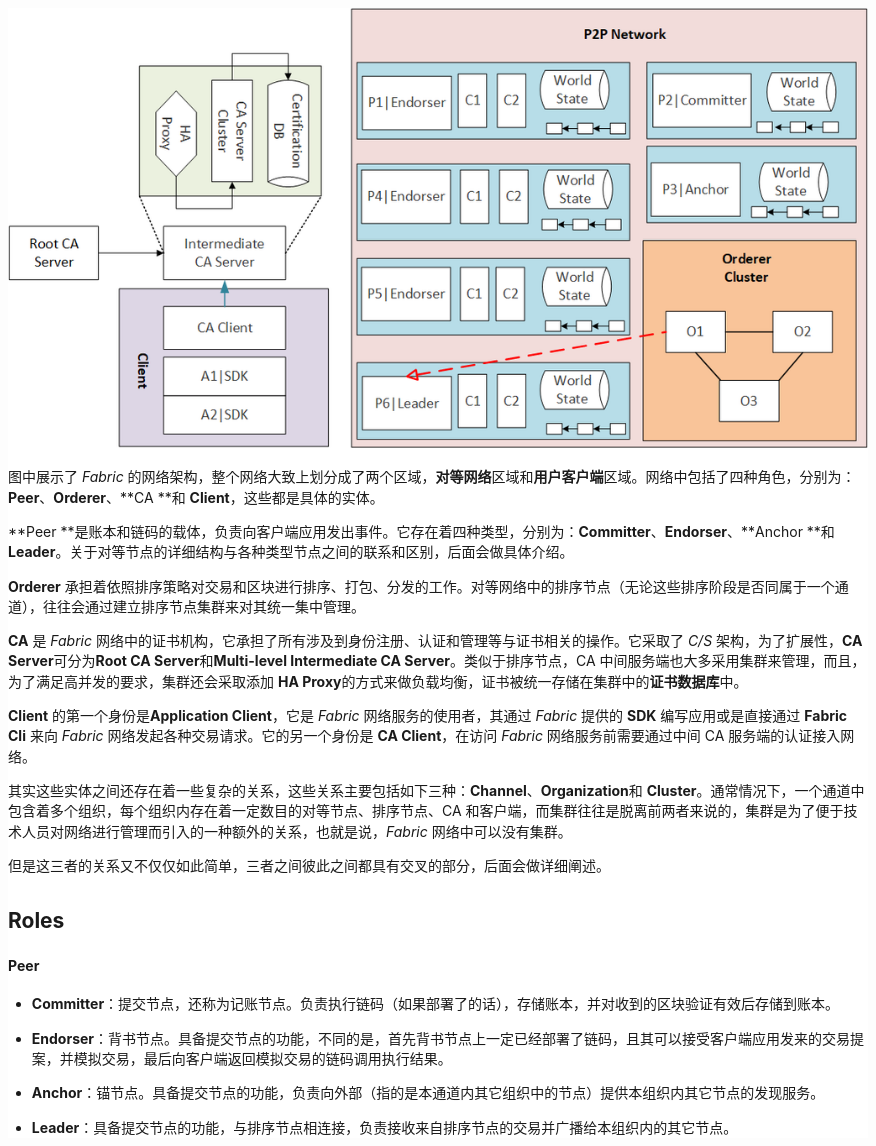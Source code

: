 ![Structure](res/index/Structure.png)

图中展示了 *Fabric* 的网络架构，整个网络大致上划分成了两个区域，**对等网络**区域和**用户客户端**区域。网络中包括了四种角色，分别为：**Peer**、**Orderer**、**CA **和 **Client**，这些都是具体的实体。

**Peer **是账本和链码的载体，负责向客户端应用发出事件。它存在着四种类型，分别为：**Committer**、**Endorser**、**Anchor **和 **Leader**。关于对等节点的详细结构与各种类型节点之间的联系和区别，后面会做具体介绍。

**Orderer** 承担着依照排序策略对交易和区块进行排序、打包、分发的工作。对等网络中的排序节点（无论这些排序阶段是否同属于一个通道），往往会通过建立排序节点集群来对其统一集中管理。

**CA** 是 *Fabric* 网络中的证书机构，它承担了所有涉及到身份注册、认证和管理等与证书相关的操作。它采取了 *C/S* 架构，为了扩展性，**CA Server**可分为**Root CA Server**和**Multi-level Intermediate CA Server**。类似于排序节点，CA 中间服务端也大多采用集群来管理，而且，为了满足高并发的要求，集群还会采取添加 **HA Proxy**的方式来做负载均衡，证书被统一存储在集群中的**证书数据库**中。

**Client** 的第一个身份是**Application Client**，它是 *Fabric* 网络服务的使用者，其通过 *Fabric* 提供的 **SDK** 编写应用或是直接通过 **Fabric Cli** 来向 *Fabric* 网络发起各种交易请求。它的另一个身份是 **CA Client**，在访问 *Fabric* 网络服务前需要通过中间 CA 服务端的认证接入网络。

其实这些实体之间还存在着一些复杂的关系，这些关系主要包括如下三种：**Channel**、**Organization**和 **Cluster**。通常情况下，一个通道中包含着多个组织，每个组织内存在着一定数目的对等节点、排序节点、CA 和客户端，而集群往往是脱离前两者来说的，集群是为了便于技术人员对网络进行管理而引入的一种额外的关系，也就是说，*Fabric* 网络中可以没有集群。

但是这三者的关系又不仅仅如此简单，三者之间彼此之间都具有交叉的部分，后面会做详细阐述。

## Roles

#### Peer

- **Committer**：提交节点，还称为记账节点。负责执行链码（如果部署了的话），存储账本，并对收到的区块验证有效后存储到账本。

- **Endorser**：背书节点。具备提交节点的功能，不同的是，首先背书节点上一定已经部署了链码，且其可以接受客户端应用发来的交易提案，并模拟交易，最后向客户端返回模拟交易的链码调用执行结果。

- **Anchor**：锚节点。具备提交节点的功能，负责向外部（指的是本通道内其它组织中的节点）提供本组织内其它节点的发现服务。

- **Leader**：具备提交节点的功能，与排序节点相连接，负责接收来自排序节点的交易并广播给本组织内的其它节点。

